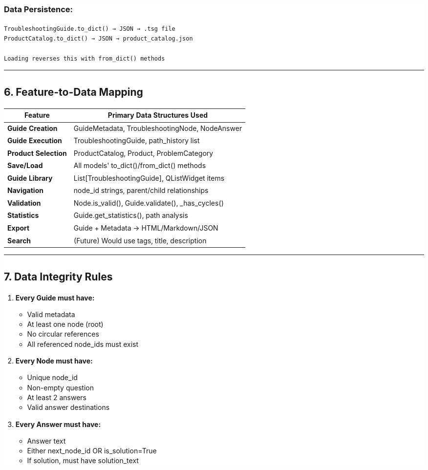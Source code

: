### Data Persistence:
```
TroubleshootingGuide.to_dict() → JSON → .tsg file
ProductCatalog.to_dict() → JSON → product_catalog.json

Loading reverses this with from_dict() methods
```

---

## 6. Feature-to-Data Mapping

| Feature | Primary Data Structures Used |
|---------|----------------------------|
| **Guide Creation** | GuideMetadata, TroubleshootingNode, NodeAnswer |
| **Guide Execution** | TroubleshootingGuide, path_history list |
| **Product Selection** | ProductCatalog, Product, ProblemCategory |
| **Save/Load** | All models' to_dict()/from_dict() methods |
| **Guide Library** | List[TroubleshootingGuide], QListWidget items |
| **Navigation** | node_id strings, parent/child relationships |
| **Validation** | Node.is_valid(), Guide.validate(), _has_cycles() |
| **Statistics** | Guide.get_statistics(), path analysis |
| **Export** | Guide + Metadata → HTML/Markdown/JSON |
| **Search** | (Future) Would use tags, title, description |

---

## 7. Data Integrity Rules

1. **Every Guide must have:**
   - Valid metadata
   - At least one node (root)
   - No circular references
   - All referenced node_ids must exist

2. **Every Node must have:**
   - Unique node_id
   - Non-empty question
   - At least 2 answers
   - Valid answer destinations

3. **Every Answer must have:**
   - Answer text
   - Either next_node_id OR is_solution=True
   - If solution, must have solution_text
